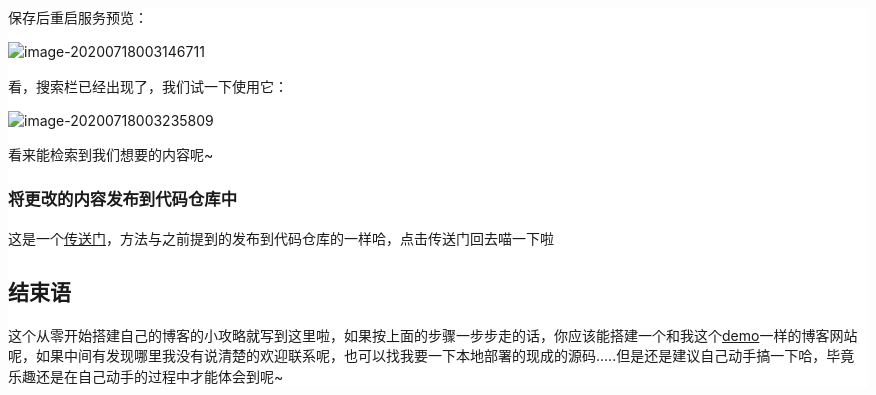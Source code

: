 

保存后重启服务预览：

![image-20200718003146711](image-20200718003146711.png)



看，搜索栏已经出现了，我们试一下使用它：

![image-20200718003235809](image-20200718003235809.png)

看来能检索到我们想要的内容呢~



### 将更改的内容发布到代码仓库中

这是一个[传送门](#再次发布到仓库中)，方法与之前提到的发布到代码仓库的一样哈，点击传送门回去喵一下啦



## 结束语

这个从零开始搭建自己的博客的小攻略就写到这里啦，如果按上面的步骤一步步走的话，你应该能搭建一个和我这个[demo]( https://yukiouma.gitee.io/myblog/ )一样的博客网站呢，如果中间有发现哪里我没有说清楚的欢迎联系呢，也可以找我要一下本地部署的现成的源码.....但是还是建议自己动手搞一下哈，毕竟乐趣还是在自己动手的过程中才能体会到呢~

